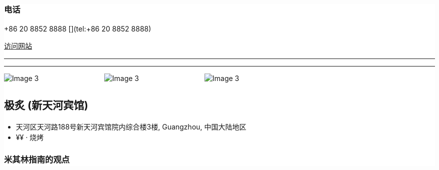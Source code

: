 ###  电话

+86 20 8852 8888  [](tel:+86 20 8852 8888)



<a href="https://www.rosewoodhotels.com/en/guangzhou/dining/lingnan-house" target="_blank">访问网站</a>



----

----

<div style="display:flex;">

<img src="https://axwwgrkdco.cloudimg.io/v7/__gmpics__/ac5d1488be6740b187212dc712aac331" alt="Image 3" style="width: 200px; height: auto;">

<img src="https://axwwgrkdco.cloudimg.io/v7/__gmpics__/68a4de6203d74f72a96a0df2a51fa7ac" alt="Image 3" style="width: 200px; height: auto;">

<img src="https://axwwgrkdco.cloudimg.io/v7/__gmpics__/8e0ee8d5c33144ccada754ed6501ff8b" alt="Image 3" style="width: 200px; height: auto;">

</div>

## 极炙 (新天河宾馆)

  * 天河区天河路188号新天河宾馆院内综合楼3楼, Guangzhou, 中国大陆地区
  * ¥¥ · 烧烤 





###  米其林指南的观点

